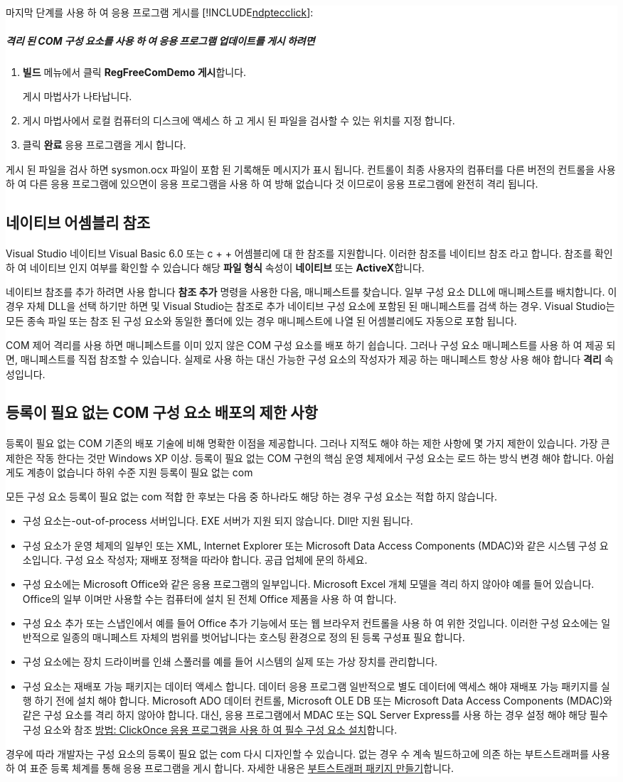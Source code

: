  마지막 단계를 사용 하 여 응용 프로그램 게시를 [!INCLUDE[ndptecclick](../includes/ndptecclick-md.md)]:  
  
##### <a name="to-publish-an-application-update-with-an-isolated-com-component"></a>격리 된 COM 구성 요소를 사용 하 여 응용 프로그램 업데이트를 게시 하려면  
  
1.  **빌드** 메뉴에서 클릭 **RegFreeComDemo 게시**합니다.  
  
     게시 마법사가 나타납니다.  
  
2.  게시 마법사에서 로컬 컴퓨터의 디스크에 액세스 하 고 게시 된 파일을 검사할 수 있는 위치를 지정 합니다.  
  
3.  클릭 **완료** 응용 프로그램을 게시 합니다.  
  
 게시 된 파일을 검사 하면 sysmon.ocx 파일이 포함 된 기록해둔 메시지가 표시 됩니다. 컨트롤이 최종 사용자의 컴퓨터를 다른 버전의 컨트롤을 사용 하 여 다른 응용 프로그램에 있으면이 응용 프로그램을 사용 하 여 방해 없습니다 것 이므로이 응용 프로그램에 완전히 격리 됩니다.  
  
## <a name="referencing-native-assemblies"></a>네이티브 어셈블리 참조  
 Visual Studio 네이티브 Visual Basic 6.0 또는 c + + 어셈블리에 대 한 참조를 지원합니다. 이러한 참조를 네이티브 참조 라고 합니다. 참조를 확인 하 여 네이티브 인지 여부를 확인할 수 있습니다 해당 **파일 형식** 속성이 **네이티브** 또는 **ActiveX**합니다.  
  
 네이티브 참조를 추가 하려면 사용 합니다 **참조 추가** 명령을 사용한 다음, 매니페스트를 찾습니다. 일부 구성 요소 DLL에 매니페스트를 배치합니다. 이 경우 자체 DLL을 선택 하기만 하면 및 Visual Studio는 참조로 추가 네이티브 구성 요소에 포함된 된 매니페스트를 검색 하는 경우. Visual Studio는 모든 종속 파일 또는 참조 된 구성 요소와 동일한 폴더에 있는 경우 매니페스트에 나열 된 어셈블리에도 자동으로 포함 됩니다.  
  
 COM 제어 격리를 사용 하면 매니페스트를 이미 있지 않은 COM 구성 요소를 배포 하기 쉽습니다. 그러나 구성 요소 매니페스트를 사용 하 여 제공 되 면, 매니페스트를 직접 참조할 수 있습니다. 실제로 사용 하는 대신 가능한 구성 요소의 작성자가 제공 하는 매니페스트 항상 사용 해야 합니다 **격리** 속성입니다.  
  
## <a name="limitations-of-registration-free-com-component-deployment"></a>등록이 필요 없는 COM 구성 요소 배포의 제한 사항  
 등록이 필요 없는 COM 기존의 배포 기술에 비해 명확한 이점을 제공합니다. 그러나 지적도 해야 하는 제한 사항에 몇 가지 제한이 있습니다. 가장 큰 제한은 작동 한다는 것만 Windows XP 이상. 등록이 필요 없는 COM 구현의 핵심 운영 체제에서 구성 요소는 로드 하는 방식 변경 해야 합니다. 아쉽게도 계층이 없습니다 하위 수준 지원 등록이 필요 없는 com  
  
 모든 구성 요소 등록이 필요 없는 com 적합 한 후보는 다음 중 하나라도 해당 하는 경우 구성 요소는 적합 하지 않습니다.  
  
-   구성 요소는-out-of-process 서버입니다. EXE 서버가 지원 되지 않습니다. Dll만 지원 됩니다.  
  
-   구성 요소가 운영 체제의 일부인 또는 XML, Internet Explorer 또는 Microsoft Data Access Components (MDAC)와 같은 시스템 구성 요소입니다. 구성 요소 작성자; 재배포 정책을 따라야 합니다. 공급 업체에 문의 하세요.  
  
-   구성 요소에는 Microsoft Office와 같은 응용 프로그램의 일부입니다. Microsoft Excel 개체 모델을 격리 하지 않아야 예를 들어 있습니다. Office의 일부 이며만 사용할 수는 컴퓨터에 설치 된 전체 Office 제품을 사용 하 여 합니다.  
  
-   구성 요소 추가 또는 스냅인에서 예를 들어 Office 추가 기능에서 또는 웹 브라우저 컨트롤을 사용 하 여 위한 것입니다. 이러한 구성 요소에는 일반적으로 일종의 매니페스트 자체의 범위를 벗어납니다는 호스팅 환경으로 정의 된 등록 구성표 필요 합니다.  
  
-   구성 요소에는 장치 드라이버를 인쇄 스풀러를 예를 들어 시스템의 실제 또는 가상 장치를 관리합니다.  
  
-   구성 요소는 재배포 가능 패키지는 데이터 액세스 합니다. 데이터 응용 프로그램 일반적으로 별도 데이터에 액세스 해야 재배포 가능 패키지를 실행 하기 전에 설치 해야 합니다. Microsoft ADO 데이터 컨트롤, Microsoft OLE DB 또는 Microsoft Data Access Components (MDAC)와 같은 구성 요소를 격리 하지 않아야 합니다. 대신, 응용 프로그램에서 MDAC 또는 SQL Server Express를 사용 하는 경우 설정 해야 해당 필수 구성 요소와 참조 [방법: ClickOnce 응용 프로그램을 사용 하 여 필수 구성 요소 설치](../deployment/how-to-install-prerequisites-with-a-clickonce-application.md)합니다.  
  
 경우에 따라 개발자는 구성 요소의 등록이 필요 없는 com 다시 디자인할 수 있습니다. 없는 경우 수 계속 빌드하고에 의존 하는 부트스트래퍼를 사용 하 여 표준 등록 체계를 통해 응용 프로그램을 게시 합니다. 자세한 내용은 [부트스트래퍼 패키지 만들기](../deployment/creating-bootstrapper-packages.md)합니다.  
  